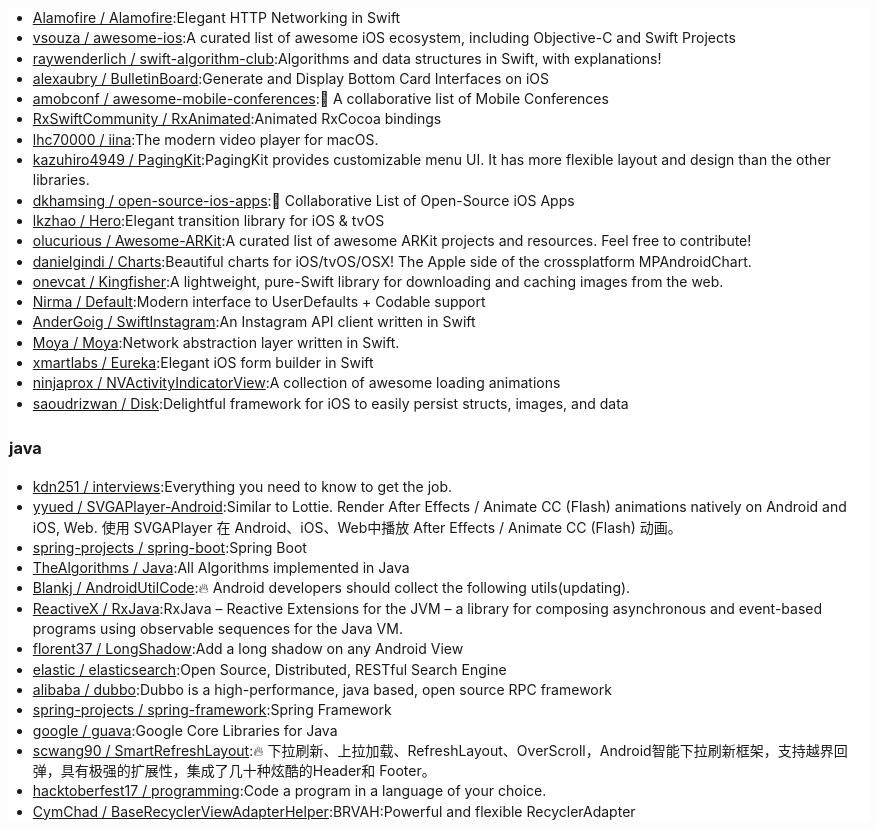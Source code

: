 * [Alamofire / Alamofire](https://github.com/Alamofire/Alamofire):Elegant HTTP Networking in Swift
* [vsouza / awesome-ios](https://github.com/vsouza/awesome-ios):A curated list of awesome iOS ecosystem, including Objective-C and Swift Projects
* [raywenderlich / swift-algorithm-club](https://github.com/raywenderlich/swift-algorithm-club):Algorithms and data structures in Swift, with explanations!
* [alexaubry / BulletinBoard](https://github.com/alexaubry/BulletinBoard):Generate and Display Bottom Card Interfaces on iOS
* [amobconf / awesome-mobile-conferences](https://github.com/amobconf/awesome-mobile-conferences):📲 A collaborative list of Mobile Conferences
* [RxSwiftCommunity / RxAnimated](https://github.com/RxSwiftCommunity/RxAnimated):Animated RxCocoa bindings
* [lhc70000 / iina](https://github.com/lhc70000/iina):The modern video player for macOS.
* [kazuhiro4949 / PagingKit](https://github.com/kazuhiro4949/PagingKit):PagingKit provides customizable menu UI. It has more flexible layout and design than the other libraries.
* [dkhamsing / open-source-ios-apps](https://github.com/dkhamsing/open-source-ios-apps):📱 Collaborative List of Open-Source iOS Apps
* [lkzhao / Hero](https://github.com/lkzhao/Hero):Elegant transition library for iOS & tvOS
* [olucurious / Awesome-ARKit](https://github.com/olucurious/Awesome-ARKit):A curated list of awesome ARKit projects and resources. Feel free to contribute!
* [danielgindi / Charts](https://github.com/danielgindi/Charts):Beautiful charts for iOS/tvOS/OSX! The Apple side of the crossplatform MPAndroidChart.
* [onevcat / Kingfisher](https://github.com/onevcat/Kingfisher):A lightweight, pure-Swift library for downloading and caching images from the web.
* [Nirma / Default](https://github.com/Nirma/Default):Modern interface to UserDefaults + Codable support
* [AnderGoig / SwiftInstagram](https://github.com/AnderGoig/SwiftInstagram):An Instagram API client written in Swift
* [Moya / Moya](https://github.com/Moya/Moya):Network abstraction layer written in Swift.
* [xmartlabs / Eureka](https://github.com/xmartlabs/Eureka):Elegant iOS form builder in Swift
* [ninjaprox / NVActivityIndicatorView](https://github.com/ninjaprox/NVActivityIndicatorView):A collection of awesome loading animations
* [saoudrizwan / Disk](https://github.com/saoudrizwan/Disk):Delightful framework for iOS to easily persist structs, images, and data

### java
* [kdn251 / interviews](https://github.com/kdn251/interviews):Everything you need to know to get the job.
* [yyued / SVGAPlayer-Android](https://github.com/yyued/SVGAPlayer-Android):Similar to Lottie. Render After Effects / Animate CC (Flash) animations natively on Android and iOS, Web. 使用 SVGAPlayer 在 Android、iOS、Web中播放 After Effects / Animate CC (Flash) 动画。
* [spring-projects / spring-boot](https://github.com/spring-projects/spring-boot):Spring Boot
* [TheAlgorithms / Java](https://github.com/TheAlgorithms/Java):All Algorithms implemented in Java
* [Blankj / AndroidUtilCode](https://github.com/Blankj/AndroidUtilCode):🔥 Android developers should collect the following utils(updating).
* [ReactiveX / RxJava](https://github.com/ReactiveX/RxJava):RxJava – Reactive Extensions for the JVM – a library for composing asynchronous and event-based programs using observable sequences for the Java VM.
* [florent37 / LongShadow](https://github.com/florent37/LongShadow):Add a long shadow on any Android View
* [elastic / elasticsearch](https://github.com/elastic/elasticsearch):Open Source, Distributed, RESTful Search Engine
* [alibaba / dubbo](https://github.com/alibaba/dubbo):Dubbo is a high-performance, java based, open source RPC framework
* [spring-projects / spring-framework](https://github.com/spring-projects/spring-framework):Spring Framework
* [google / guava](https://github.com/google/guava):Google Core Libraries for Java
* [scwang90 / SmartRefreshLayout](https://github.com/scwang90/SmartRefreshLayout):🔥 下拉刷新、上拉加载、RefreshLayout、OverScroll，Android智能下拉刷新框架，支持越界回弹，具有极强的扩展性，集成了几十种炫酷的Header和 Footer。
* [hacktoberfest17 / programming](https://github.com/hacktoberfest17/programming):Code a program in a language of your choice.
* [CymChad / BaseRecyclerViewAdapterHelper](https://github.com/CymChad/BaseRecyclerViewAdapterHelper):BRVAH:Powerful and flexible RecyclerAdapter